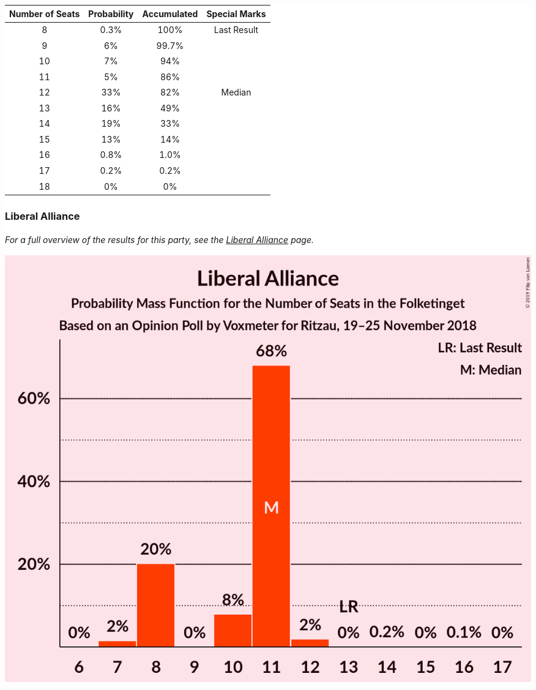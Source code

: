 | Number of Seats | Probability | Accumulated | Special Marks |
|:---------------:|:-----------:|:-----------:|:-------------:|
| 8 | 0.3% | 100% | Last Result |
| 9 | 6% | 99.7% |  |
| 10 | 7% | 94% |  |
| 11 | 5% | 86% |  |
| 12 | 33% | 82% | Median |
| 13 | 16% | 49% |  |
| 14 | 19% | 33% |  |
| 15 | 13% | 14% |  |
| 16 | 0.8% | 1.0% |  |
| 17 | 0.2% | 0.2% |  |
| 18 | 0% | 0% |  |

### Liberal Alliance

*For a full overview of the results for this party, see the [Liberal Alliance](party-liberalalliance.html) page.*

![Graph with seats probability mass function not yet produced](2018-11-25-Voxmeter-seats-pmf-liberalalliance.png "Seats Probability Mass Function")
